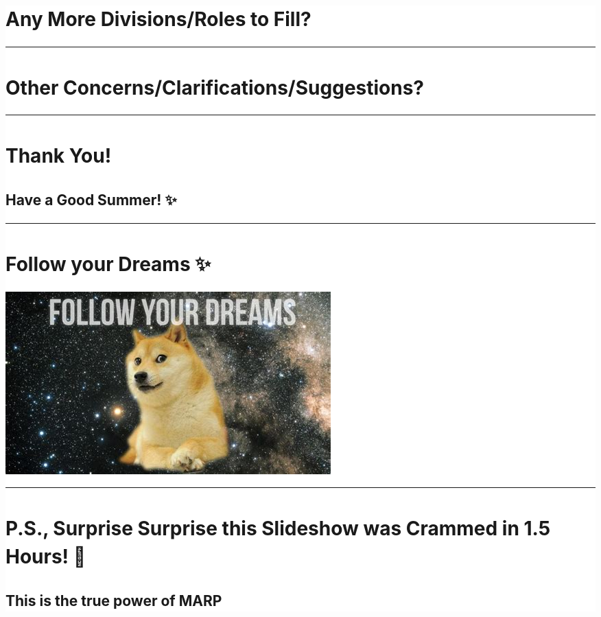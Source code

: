 


# Any More Divisions/Roles to Fill?

---



# Other Concerns/Clarifications/Suggestions?

---



# Thank You!
## Have a Good Summer! :sparkles:

---

# Follow your Dreams :sparkles:

![width:800px](../test-slides/follow-your-dreams.png)

---


# P.S., Surprise Surprise this Slideshow was Crammed in 1.5 Hours! :rofl:
## This is the true power of MARP